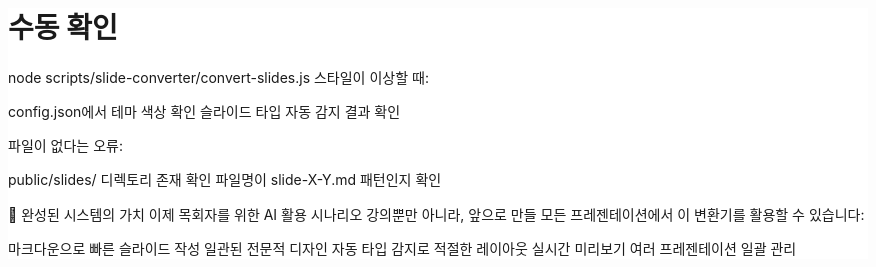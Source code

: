 # 수동 확인

node scripts/slide-converter/convert-slides.js
스타일이 이상할 때:

config.json에서 테마 색상 확인
슬라이드 타입 자동 감지 결과 확인

파일이 없다는 오류:

public/slides/ 디렉토리 존재 확인
파일명이 slide-X-Y.md 패턴인지 확인

🎊 완성된 시스템의 가치
이제 목회자를 위한 AI 활용 시나리오 강의뿐만 아니라, 앞으로 만들 모든 프레젠테이션에서 이 변환기를 활용할 수 있습니다:

마크다운으로 빠른 슬라이드 작성
일관된 전문적 디자인
자동 타입 감지로 적절한 레이아웃
실시간 미리보기
여러 프레젠테이션 일괄 관리
